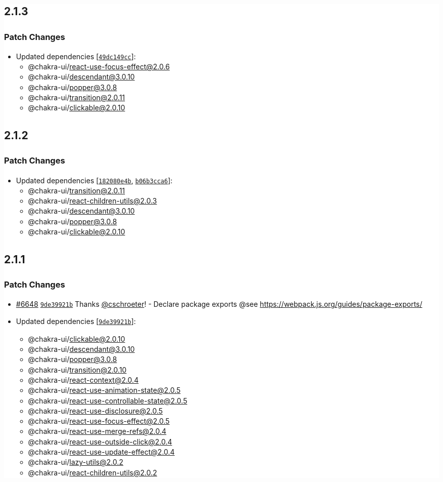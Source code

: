 ## 2.1.3

### Patch Changes

- Updated dependencies
  [[`49dc149cc`](https://github.com/incmix-ui/incmix-ui/commit/49dc149cc600af83dcde4fa9b6a34a6b14dca837)]:
  - @chakra-ui/react-use-focus-effect@2.0.6
  - @chakra-ui/descendant@3.0.10
  - @chakra-ui/popper@3.0.8
  - @chakra-ui/transition@2.0.11
  - @chakra-ui/clickable@2.0.10

## 2.1.2

### Patch Changes

- Updated dependencies
  [[`182080e4b`](https://github.com/incmix-ui/incmix-ui/commit/182080e4b2148cfc0a0699d02012ffbfc1f4274c),
  [`b06b3cca6`](https://github.com/incmix-ui/incmix-ui/commit/b06b3cca679cc7083826b8629add6db6b8218928)]:
  - @chakra-ui/transition@2.0.11
  - @chakra-ui/react-children-utils@2.0.3
  - @chakra-ui/descendant@3.0.10
  - @chakra-ui/popper@3.0.8
  - @chakra-ui/clickable@2.0.10

## 2.1.1

### Patch Changes

- [#6648](https://github.com/incmix-ui/incmix-ui/pull/6648)
  [`9de39921b`](https://github.com/incmix-ui/incmix-ui/commit/9de39921b983ad0eb2df7195e3b683c2e2e9e290)
  Thanks [@cschroeter](https://github.com/cschroeter)! - Declare package exports
  @see https://webpack.js.org/guides/package-exports/

- Updated dependencies
  [[`9de39921b`](https://github.com/incmix-ui/incmix-ui/commit/9de39921b983ad0eb2df7195e3b683c2e2e9e290)]:
  - @chakra-ui/clickable@2.0.10
  - @chakra-ui/descendant@3.0.10
  - @chakra-ui/popper@3.0.8
  - @chakra-ui/transition@2.0.10
  - @chakra-ui/react-context@2.0.4
  - @chakra-ui/react-use-animation-state@2.0.5
  - @chakra-ui/react-use-controllable-state@2.0.5
  - @chakra-ui/react-use-disclosure@2.0.5
  - @chakra-ui/react-use-focus-effect@2.0.5
  - @chakra-ui/react-use-merge-refs@2.0.4
  - @chakra-ui/react-use-outside-click@2.0.4
  - @chakra-ui/react-use-update-effect@2.0.4
  - @chakra-ui/lazy-utils@2.0.2
  - @chakra-ui/react-children-utils@2.0.2
